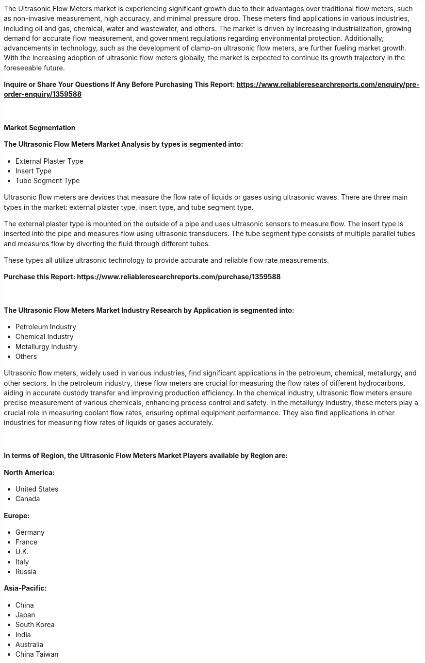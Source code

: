<p><p>The Ultrasonic Flow Meters market is experiencing significant growth due to their advantages over traditional flow meters, such as non-invasive measurement, high accuracy, and minimal pressure drop. These meters find applications in various industries, including oil and gas, chemical, water and wastewater, and others. The market is driven by increasing industrialization, growing demand for accurate flow measurement, and government regulations regarding environmental protection. Additionally, advancements in technology, such as the development of clamp-on ultrasonic flow meters, are further fueling market growth. With the increasing adoption of ultrasonic flow meters globally, the market is expected to continue its growth trajectory in the foreseeable future.</p></p>
<p><strong>Inquire or Share Your Questions If Any Before Purchasing This Report: <a href="https://www.reliableresearchreports.com/enquiry/pre-order-enquiry/1359588">https://www.reliableresearchreports.com/enquiry/pre-order-enquiry/1359588</a></strong></p>
<p>&nbsp;</p>
<p><strong>Market Segmentation</strong></p>
<p><strong>The Ultrasonic Flow Meters Market Analysis by types is segmented into:</strong></p>
<p><ul><li>External Plaster Type</li><li>Insert Type</li><li>Tube Segment Type</li></ul></p>
<p><p>Ultrasonic flow meters are devices that measure the flow rate of liquids or gases using ultrasonic waves. There are three main types in the market: external plaster type, insert type, and tube segment type. </p><p>The external plaster type is mounted on the outside of a pipe and uses ultrasonic sensors to measure flow. The insert type is inserted into the pipe and measures flow using ultrasonic transducers. The tube segment type consists of multiple parallel tubes and measures flow by diverting the fluid through different tubes.</p><p>These types all utilize ultrasonic technology to provide accurate and reliable flow rate measurements.</p></p>
<p><strong>Purchase this Report:&nbsp;<a href="https://www.reliableresearchreports.com/purchase/1359588">https://www.reliableresearchreports.com/purchase/1359588</a></strong></p>
<p>&nbsp;</p>
<p><strong>The Ultrasonic Flow Meters Market Industry Research by Application is segmented into:</strong></p>
<p><ul><li>Petroleum Industry</li><li>Chemical Industry</li><li>Metallurgy Industry</li><li>Others</li></ul></p>
<p><p>Ultrasonic flow meters, widely used in various industries, find significant applications in the petroleum, chemical, metallurgy, and other sectors. In the petroleum industry, these flow meters are crucial for measuring the flow rates of different hydrocarbons, aiding in accurate custody transfer and improving production efficiency. In the chemical industry, ultrasonic flow meters ensure precise measurement of various chemicals, enhancing process control and safety. In the metallurgy industry, these meters play a crucial role in measuring coolant flow rates, ensuring optimal equipment performance. They also find applications in other industries for measuring flow rates of liquids or gases accurately.</p></p>
<p>&nbsp;</p>
<p><strong>In terms of Region, the Ultrasonic Flow Meters Market Players available by Region are:</strong></p>
<p>
    <p> <strong> North America: </strong>
        <ul>
            <li>United States</li>
            <li>Canada</li>
        </ul>
        </p> 
    <p> <strong> Europe: </strong>
        <ul>
            <li>Germany</li>
            <li>France</li>
            <li>U.K.</li>
            <li>Italy</li>
            <li>Russia</li>
        </ul>
        </p> 
    <p> <strong> Asia-Pacific: </strong>
        <ul>
            <li>China</li>
            <li>Japan</li>
            <li>South Korea</li>
            <li>India</li>
            <li>Australia</li>
            <li>China Taiwan</li>